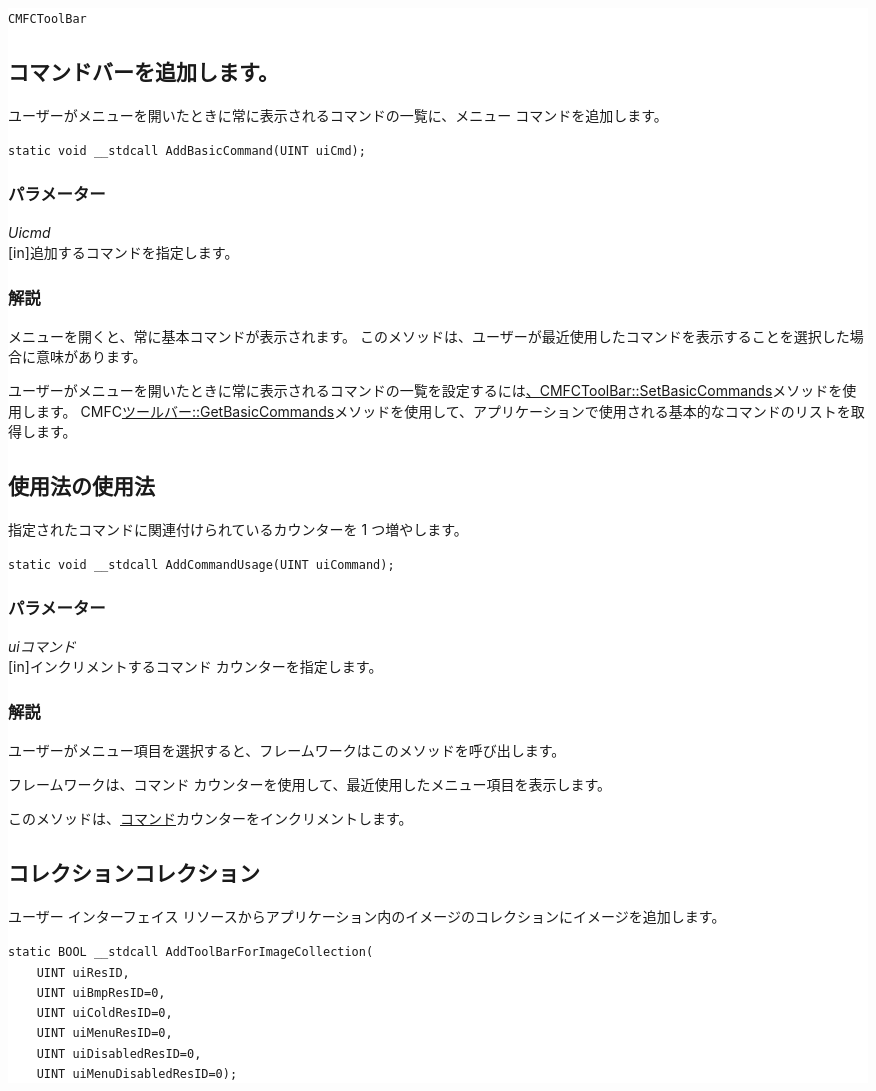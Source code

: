 `CMFCToolBar`

## <a name="cmfctoolbaraddbasiccommand"></a><a name="addbasiccommand"></a>コマンドバーを追加します。

ユーザーがメニューを開いたときに常に表示されるコマンドの一覧に、メニュー コマンドを追加します。

```
static void __stdcall AddBasicCommand(UINT uiCmd);
```

### <a name="parameters"></a>パラメーター

*Uicmd*<br/>
[in]追加するコマンドを指定します。

### <a name="remarks"></a>解説

メニューを開くと、常に基本コマンドが表示されます。 このメソッドは、ユーザーが最近使用したコマンドを表示することを選択した場合に意味があります。

ユーザーがメニューを開いたときに常に表示されるコマンドの一覧を設定するには[、CMFCToolBar::SetBasicCommands](#setbasiccommands)メソッドを使用します。 CMFC[ツールバー::GetBasicCommands](#getbasiccommands)メソッドを使用して、アプリケーションで使用される基本的なコマンドのリストを取得します。

## <a name="cmfctoolbaraddcommandusage"></a><a name="addcommandusage"></a>使用法の使用法

指定されたコマンドに関連付けられているカウンターを 1 つ増やします。

```
static void __stdcall AddCommandUsage(UINT uiCommand);
```

### <a name="parameters"></a>パラメーター

*uiコマンド*<br/>
[in]インクリメントするコマンド カウンターを指定します。

### <a name="remarks"></a>解説

ユーザーがメニュー項目を選択すると、フレームワークはこのメソッドを呼び出します。

フレームワークは、コマンド カウンターを使用して、最近使用したメニュー項目を表示します。

このメソッドは、[コマンド](../../mfc/reference/cmfccmdusagecount-class.md#addcmd)カウンターをインクリメントします。

## <a name="cmfctoolbaraddtoolbarforimagecollection"></a><a name="addtoolbarforimagecollection"></a>コレクションコレクション

ユーザー インターフェイス リソースからアプリケーション内のイメージのコレクションにイメージを追加します。

```
static BOOL __stdcall AddToolBarForImageCollection(
    UINT uiResID,
    UINT uiBmpResID=0,
    UINT uiColdResID=0,
    UINT uiMenuResID=0,
    UINT uiDisabledResID=0,
    UINT uiMenuDisabledResID=0);
```
